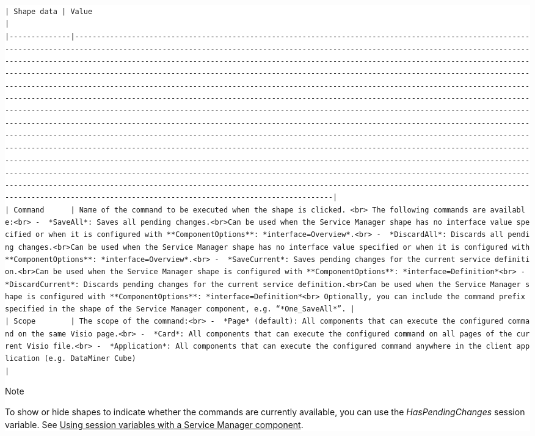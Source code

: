     | Shape data | Value                                                                                                                                                                                                                                                                                                                                                                                                                                                                                                                                                                                                                                                                                                                                                                                                                                                                                                                                                                                                                                                                                                                                                                                                                                                                                                                                                                                                                                                                                                                                                                                                                                                                             |
    |--------------|-----------------------------------------------------------------------------------------------------------------------------------------------------------------------------------------------------------------------------------------------------------------------------------------------------------------------------------------------------------------------------------------------------------------------------------------------------------------------------------------------------------------------------------------------------------------------------------------------------------------------------------------------------------------------------------------------------------------------------------------------------------------------------------------------------------------------------------------------------------------------------------------------------------------------------------------------------------------------------------------------------------------------------------------------------------------------------------------------------------------------------------------------------------------------------------------------------------------------------------------------------------------------------------------------------------------------------------------------------------------------------------------------------------------------------------------------------------------------------------------------------------------------------------------------------------------------------------------------------------------------------------------------------------------------------------|
    | Command      | Name of the command to be executed when the shape is clicked. <br> The following commands are available:<br> -  *SaveAll*: Saves all pending changes.<br>Can be used when the Service Manager shape has no interface value specified or when it is configured with **ComponentOptions**: *interface=Overview*.<br> -  *DiscardAll*: Discards all pending changes.<br>Can be used when the Service Manager shape has no interface value specified or when it is configured with **ComponentOptions**: *interface=Overview*.<br> -  *SaveCurrent*: Saves pending changes for the current service definition.<br>Can be used when the Service Manager shape is configured with **ComponentOptions**: *interface=Definition*<br> -  *DiscardCurrent*: Discards pending changes for the current service definition.<br>Can be used when the Service Manager shape is configured with **ComponentOptions**: *interface=Definition*<br> Optionally, you can include the command prefix specified in the shape of the Service Manager component, e.g. “*One_SaveAll*”. |
    | Scope        | The scope of the command:<br> -  *Page* (default): All components that can execute the configured command on the same Visio page.<br> -  *Card*: All components that can execute the configured command on all pages of the current Visio file.<br> -  *Application*: All components that can execute the configured command anywhere in the client application (e.g. DataMiner Cube)                                                                                                                                                                                                                                                                                                                                                                                                                                                                                                                                                                                                                                                                                                                                                                                                                                                                                                                                                                                                               |

> [!NOTE]
> To show or hide shapes to indicate whether the commands are currently available, you can use the *HasPendingChanges* session variable. See [Using session variables with a Service Manager component](#using-session-variables-with-a-service-manager-component).
>
